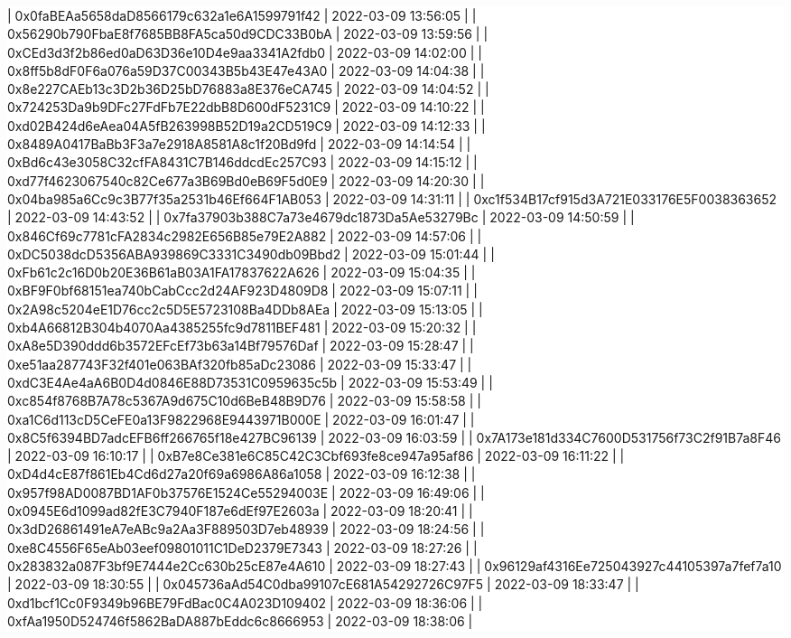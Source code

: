 | 0x0faBEAa5658daD8566179c632a1e6A1599791f42 | 2022-03-09 13:56:05 |
| 0x56290b790FbaE8f7685BB8FA5ca50d9CDC33B0bA | 2022-03-09 13:59:56 |
| 0xCEd3d3f2b86ed0aD63D36e10D4e9aa3341A2fdb0 | 2022-03-09 14:02:00 |
| 0x8ff5b8dF0F6a076a59D37C00343B5b43E47e43A0 | 2022-03-09 14:04:38 |
| 0x8e227CAEb13c3D2b36D25bD76883a8E376eCA745 | 2022-03-09 14:04:52 |
| 0x724253Da9b9DFc27FdFb7E22dbB8D600dF5231C9 | 2022-03-09 14:10:22 |
| 0xd02B424d6eAea04A5fB263998B52D19a2CD519C9 | 2022-03-09 14:12:33 |
| 0x8489A0417BaBb3F3a7e2918A8581A8c1f20Bd9fd | 2022-03-09 14:14:54 |
| 0xBd6c43e3058C32cfFA8431C7B146ddcdEc257C93 | 2022-03-09 14:15:12 |
| 0xd77f4623067540c82Ce677a3B69Bd0eB69F5d0E9 | 2022-03-09 14:20:30 |
| 0x04ba985a6Cc9c3B77f35a2531b46Ef664F1AB053 | 2022-03-09 14:31:11 |
| 0xc1f534B17cf915d3A721E033176E5F0038363652 | 2022-03-09 14:43:52 |
| 0x7fa37903b388C7a73e4679dc1873Da5Ae53279Bc | 2022-03-09 14:50:59 |
| 0x846Cf69c7781cFA2834c2982E656B85e79E2A882 | 2022-03-09 14:57:06 |
| 0xDC5038dcD5356ABA939869C3331C3490db09Bbd2 | 2022-03-09 15:01:44 |
| 0xFb61c2c16D0b20E36B61aB03A1FA17837622A626 | 2022-03-09 15:04:35 |
| 0xBF9F0bf68151ea740bCabCcc2d24AF923D4809D8 | 2022-03-09 15:07:11 |
| 0x2A98c5204eE1D76cc2c5D5E5723108Ba4DDb8AEa | 2022-03-09 15:13:05 |
| 0xb4A66812B304b4070Aa4385255fc9d7811BEF481 | 2022-03-09 15:20:32 |
| 0xA8e5D390ddd6b3572EFcEf73b63a14Bf79576Daf | 2022-03-09 15:28:47 |
| 0xe51aa287743F32f401e063BAf320fb85aDc23086 | 2022-03-09 15:33:47 |
| 0xdC3E4Ae4aA6B0D4d0846E88D73531C0959635c5b | 2022-03-09 15:53:49 |
| 0xc854f8768B7A78c5367A9d675C10d6BeB48B9D76 | 2022-03-09 15:58:58 |
| 0xa1C6d113cD5CeFE0a13F9822968E9443971B000E | 2022-03-09 16:01:47 |
| 0x8C5f6394BD7adcEFB6ff266765f18e427BC96139 | 2022-03-09 16:03:59 |
| 0x7A173e181d334C7600D531756f73C2f91B7a8F46 | 2022-03-09 16:10:17 |
| 0xB7e8Ce381e6C85C42C3Cbf693fe8ce947a95af86 | 2022-03-09 16:11:22 |
| 0xD4d4cE87f861Eb4Cd6d27a20f69a6986A86a1058 | 2022-03-09 16:12:38 |
| 0x957f98AD0087BD1AF0b37576E1524Ce55294003E | 2022-03-09 16:49:06 |
| 0x0945E6d1099ad82fE3C7940F187e6dEf97E2603a | 2022-03-09 18:20:41 |
| 0x3dD26861491eA7eABc9a2Aa3F889503D7eb48939 | 2022-03-09 18:24:56 |
| 0xe8C4556F65eAb03eef09801011C1DeD2379E7343 | 2022-03-09 18:27:26 |
| 0x283832a087F3bf9E7444e2Cc630b25cE87e4A610 | 2022-03-09 18:27:43 |
| 0x96129af4316Ee725043927c44105397a7fef7a10 | 2022-03-09 18:30:55 |
| 0x045736aAd54C0dba99107cE681A54292726C97F5 | 2022-03-09 18:33:47 |
| 0xd1bcf1Cc0F9349b96BE79FdBac0C4A023D109402 | 2022-03-09 18:36:06 |
| 0xfAa1950D524746f5862BaDA887bEddc6c8666953 | 2022-03-09 18:38:06 |